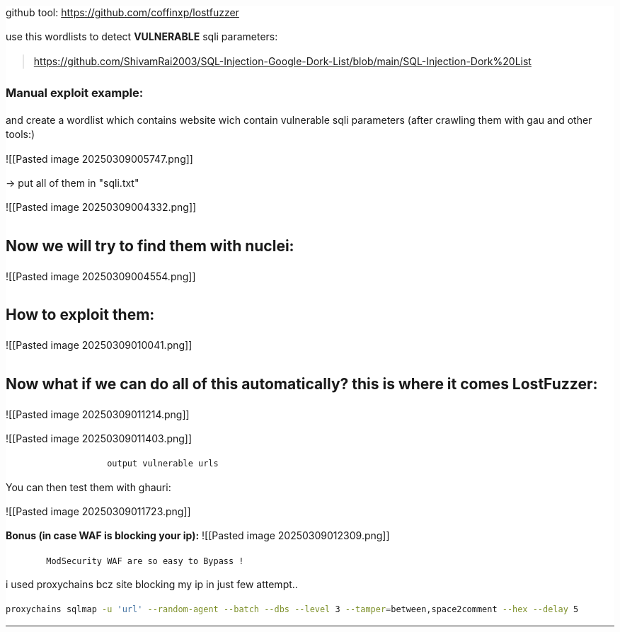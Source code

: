 github tool: https://github.com/coffinxp/lostfuzzer

use this wordlists to detect **VULNERABLE** sqli parameters:

>https://github.com/ShivamRai2003/SQL-Injection-Google-Dork-List/blob/main/SQL-Injection-Dork%20List

### Manual exploit example:

and create a wordlist which contains website wich contain vulnerable sqli parameters (after crawling them with gau and other tools:)

![[Pasted image 20250309005747.png]]

-> put all of them in "sqli.txt"

![[Pasted image 20250309004332.png]]

## Now we will try to find them with nuclei:


![[Pasted image 20250309004554.png]]

## How to exploit them:

![[Pasted image 20250309010041.png]]

## Now what if we can do all of this automatically? this is where it comes LostFuzzer:

![[Pasted image 20250309011214.png]]

![[Pasted image 20250309011403.png]]

						output vulnerable urls

You can then test them with ghauri:

![[Pasted image 20250309011723.png]]


**Bonus (in case WAF is blocking your ip):**
![[Pasted image 20250309012309.png]]

			ModSecurity WAF are so easy to Bypass !

i used proxychains bcz site blocking my ip in just few attempt..

```bash
proxychains sqlmap -u 'url' --random-agent --batch --dbs --level 3 --tamper=between,space2comment --hex --delay 5
```

---